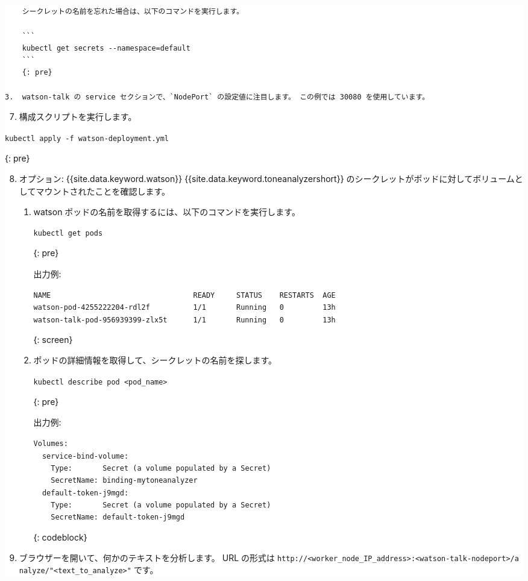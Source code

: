         シークレットの名前を忘れた場合は、以下のコマンドを実行します。

        ```
        kubectl get secrets --namespace=default
        ```
        {: pre}

    3.  watson-talk の service セクションで、`NodePort` の設定値に注目します。 この例では 30080 を使用しています。

7.  構成スクリプトを実行します。

  ```
  kubectl apply -f watson-deployment.yml
  ```
  {: pre}

8.  オプション: {{site.data.keyword.watson}} {{site.data.keyword.toneanalyzershort}} のシークレットがポッドに対してボリュームとしてマウントされたことを確認します。

    1.  watson ポッドの名前を取得するには、以下のコマンドを実行します。

        ```
        kubectl get pods
        ```
        {: pre}

        出力例:

        ```
        NAME                                 READY     STATUS    RESTARTS  AGE
        watson-pod-4255222204-rdl2f          1/1       Running   0         13h
        watson-talk-pod-956939399-zlx5t      1/1       Running   0         13h
        ```
        {: screen}

    2.  ポッドの詳細情報を取得して、シークレットの名前を探します。

        ```
        kubectl describe pod <pod_name>
        ```
        {: pre}

        出力例:

        ```
        Volumes:
          service-bind-volume:
            Type:       Secret (a volume populated by a Secret)
            SecretName: binding-mytoneanalyzer
          default-token-j9mgd:
            Type:       Secret (a volume populated by a Secret)
            SecretName: default-token-j9mgd
        ```
        {: codeblock}

9.  ブラウザーを開いて、何かのテキストを分析します。 URL の形式は `http://<worker_node_IP_address>:<watson-talk-nodeport>/analyze/"<text_to_analyze>"` です。
